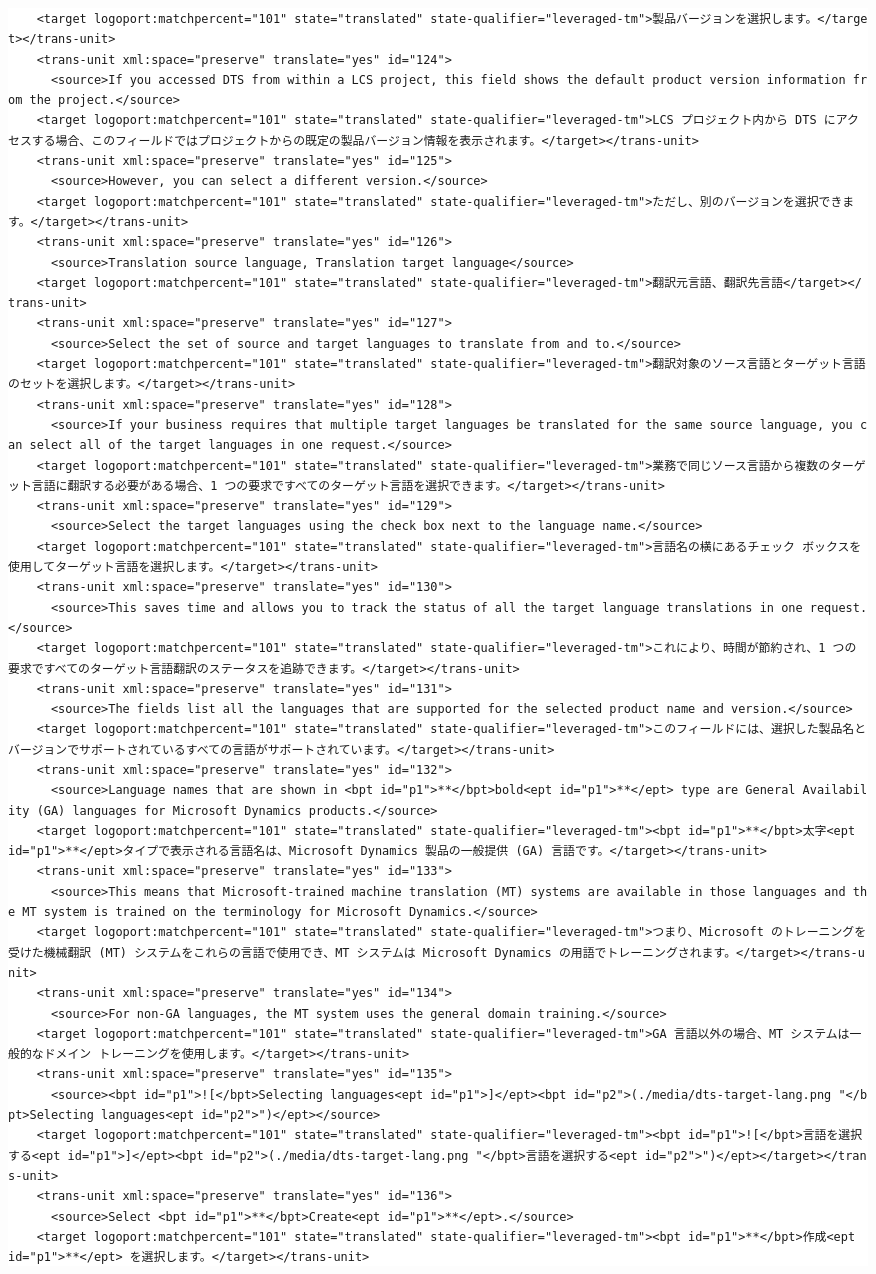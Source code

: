         <target logoport:matchpercent="101" state="translated" state-qualifier="leveraged-tm">製品バージョンを選択します。</target></trans-unit>
        <trans-unit xml:space="preserve" translate="yes" id="124">
          <source>If you accessed DTS from within a LCS project, this field shows the default product version information from the project.</source>
        <target logoport:matchpercent="101" state="translated" state-qualifier="leveraged-tm">LCS プロジェクト内から DTS にアクセスする場合、このフィールドではプロジェクトからの既定の製品バージョン情報を表示されます。</target></trans-unit>
        <trans-unit xml:space="preserve" translate="yes" id="125">
          <source>However, you can select a different version.</source>
        <target logoport:matchpercent="101" state="translated" state-qualifier="leveraged-tm">ただし、別のバージョンを選択できます。</target></trans-unit>
        <trans-unit xml:space="preserve" translate="yes" id="126">
          <source>Translation source language, Translation target language</source>
        <target logoport:matchpercent="101" state="translated" state-qualifier="leveraged-tm">翻訳元言語、翻訳先言語</target></trans-unit>
        <trans-unit xml:space="preserve" translate="yes" id="127">
          <source>Select the set of source and target languages to translate from and to.</source>
        <target logoport:matchpercent="101" state="translated" state-qualifier="leveraged-tm">翻訳対象のソース言語とターゲット言語のセットを選択します。</target></trans-unit>
        <trans-unit xml:space="preserve" translate="yes" id="128">
          <source>If your business requires that multiple target languages be translated for the same source language, you can select all of the target languages in one request.</source>
        <target logoport:matchpercent="101" state="translated" state-qualifier="leveraged-tm">業務で同じソース言語から複数のターゲット言語に翻訳する必要がある場合、1 つの要求ですべてのターゲット言語を選択できます。</target></trans-unit>
        <trans-unit xml:space="preserve" translate="yes" id="129">
          <source>Select the target languages using the check box next to the language name.</source>
        <target logoport:matchpercent="101" state="translated" state-qualifier="leveraged-tm">言語名の横にあるチェック ボックスを使用してターゲット言語を選択します。</target></trans-unit>
        <trans-unit xml:space="preserve" translate="yes" id="130">
          <source>This saves time and allows you to track the status of all the target language translations in one request.</source>
        <target logoport:matchpercent="101" state="translated" state-qualifier="leveraged-tm">これにより、時間が節約され、1 つの要求ですべてのターゲット言語翻訳のステータスを追跡できます。</target></trans-unit>
        <trans-unit xml:space="preserve" translate="yes" id="131">
          <source>The fields list all the languages that are supported for the selected product name and version.</source>
        <target logoport:matchpercent="101" state="translated" state-qualifier="leveraged-tm">このフィールドには、選択した製品名とバージョンでサポートされているすべての言語がサポートされています。</target></trans-unit>
        <trans-unit xml:space="preserve" translate="yes" id="132">
          <source>Language names that are shown in <bpt id="p1">**</bpt>bold<ept id="p1">**</ept> type are General Availability (GA) languages for Microsoft Dynamics products.</source>
        <target logoport:matchpercent="101" state="translated" state-qualifier="leveraged-tm"><bpt id="p1">**</bpt>太字<ept id="p1">**</ept>タイプで表示される言語名は、Microsoft Dynamics 製品の一般提供 (GA) 言語です。</target></trans-unit>
        <trans-unit xml:space="preserve" translate="yes" id="133">
          <source>This means that Microsoft-trained machine translation (MT) systems are available in those languages and the MT system is trained on the terminology for Microsoft Dynamics.</source>
        <target logoport:matchpercent="101" state="translated" state-qualifier="leveraged-tm">つまり、Microsoft のトレーニングを受けた機械翻訳 (MT) システムをこれらの言語で使用でき、MT システムは Microsoft Dynamics の用語でトレーニングされます。</target></trans-unit>
        <trans-unit xml:space="preserve" translate="yes" id="134">
          <source>For non-GA languages, the MT system uses the general domain training.</source>
        <target logoport:matchpercent="101" state="translated" state-qualifier="leveraged-tm">GA 言語以外の場合、MT システムは一般的なドメイン トレーニングを使用します。</target></trans-unit>
        <trans-unit xml:space="preserve" translate="yes" id="135">
          <source><bpt id="p1">![</bpt>Selecting languages<ept id="p1">]</ept><bpt id="p2">(./media/dts-target-lang.png "</bpt>Selecting languages<ept id="p2">")</ept></source>
        <target logoport:matchpercent="101" state="translated" state-qualifier="leveraged-tm"><bpt id="p1">![</bpt>言語を選択する<ept id="p1">]</ept><bpt id="p2">(./media/dts-target-lang.png "</bpt>言語を選択する<ept id="p2">")</ept></target></trans-unit>
        <trans-unit xml:space="preserve" translate="yes" id="136">
          <source>Select <bpt id="p1">**</bpt>Create<ept id="p1">**</ept>.</source>
        <target logoport:matchpercent="101" state="translated" state-qualifier="leveraged-tm"><bpt id="p1">**</bpt>作成<ept id="p1">**</ept> を選択します。</target></trans-unit>